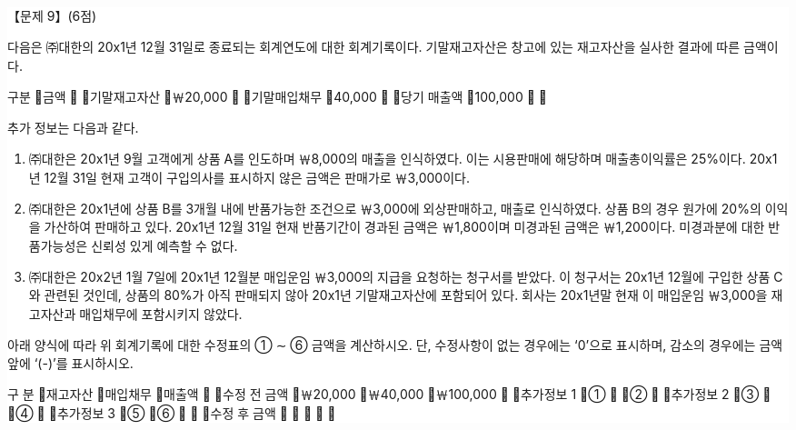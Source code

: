 

【문제 9】(6점)

다음은 ㈜대한의 20x1년 12월 31일로 종료되는 회계연도에 대한 회계기록이다. 기말재고자산은 창고에 있는 재고자산을 실사한 결과에 따른 금액이다.

구분
금액

기말재고자산
￦20,000

기말매입채무
40,000

당기 매출액
100,000




 추가 정보는 다음과 같다.

1. ㈜대한은 20x1년 9월 고객에게 상품 A를 인도하며 ￦8,000의 매출을 인식하였다. 이는 시용판매에 해당하며 매출총이익률은 25%이다. 20x1년 12월 31일 현재 고객이 구입의사를 표시하지 않은 금액은 판매가로 ￦3,000이다.

2. ㈜대한은 20x1년에 상품 B를 3개월 내에 반품가능한 조건으로 ￦3,000에 외상판매하고, 매출로 인식하였다. 상품 B의 경우 원가에 20%의 이익을 가산하여 판매하고 있다. 20x1년 12월 31일 현재 반품기간이 경과된 금액은 ￦1,800이며 미경과된 금액은 ￦1,200이다. 미경과분에 대한 반품가능성은 신뢰성 있게 예측할 수 없다. 

3. ㈜대한은 20x2년 1월 7일에 20x1년 12월분 매입운임 ￦3,000의 지급을 요청하는 청구서를 받았다. 이 청구서는 20x1년 12월에 구입한 상품 C와 관련된 것인데, 상품의 80%가 아직 판매되지 않아 20x1년 기말재고자산에 포함되어 있다. 회사는 20x1년말 현재 이 매입운임 ￦3,000을 재고자산과 매입채무에 포함시키지 않았다.

아래 양식에 따라 위 회계기록에 대한 수정표의 ① ∼ ⑥ 금액을 계산하시오. 단, 수정사항이 없는 경우에는 ‘0’으로 표시하며,  감소의 경우에는 금액 앞에 ‘(-)’를 표시하시오. 

구 분
재고자산
매입채무
매출액

수정 전 금액
￦20,000 
￦40,000 
￦100,000 

추가정보 1
①

②

추가정보 2
③

④

추가정보 3
⑤
⑥


수정 후 금액





